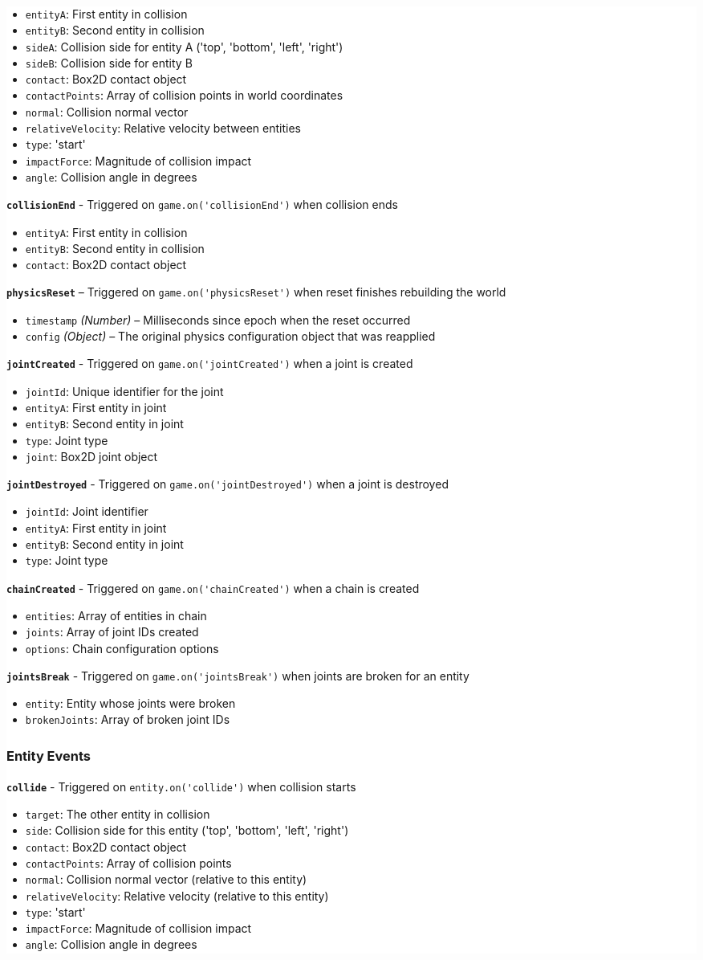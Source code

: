 - `entityA`: First entity in collision
- `entityB`: Second entity in collision
- `sideA`: Collision side for entity A ('top', 'bottom', 'left', 'right')
- `sideB`: Collision side for entity B
- `contact`: Box2D contact object
- `contactPoints`: Array of collision points in world coordinates
- `normal`: Collision normal vector
- `relativeVelocity`: Relative velocity between entities
- `type`: 'start'
- `impactForce`: Magnitude of collision impact
- `angle`: Collision angle in degrees

**`collisionEnd`** - Triggered on `game.on('collisionEnd')` when collision ends

- `entityA`: First entity in collision
- `entityB`: Second entity in collision
- `contact`: Box2D contact object

**`physicsReset`** – Triggered on `game.on('physicsReset')` when reset finishes rebuilding the world

- `timestamp` *(Number)* – Milliseconds since epoch when the reset occurred
- `config` *(Object)* – The original physics configuration object that was reapplied

**`jointCreated`** - Triggered on `game.on('jointCreated')` when a joint is created

- `jointId`: Unique identifier for the joint
- `entityA`: First entity in joint
- `entityB`: Second entity in joint
- `type`: Joint type
- `joint`: Box2D joint object

**`jointDestroyed`** - Triggered on `game.on('jointDestroyed')` when a joint is destroyed

- `jointId`: Joint identifier
- `entityA`: First entity in joint
- `entityB`: Second entity in joint
- `type`: Joint type

**`chainCreated`** - Triggered on `game.on('chainCreated')` when a chain is created

- `entities`: Array of entities in chain
- `joints`: Array of joint IDs created
- `options`: Chain configuration options

**`jointsBreak`** - Triggered on `game.on('jointsBreak')` when joints are broken for an entity

- `entity`: Entity whose joints were broken
- `brokenJoints`: Array of broken joint IDs

### Entity Events

**`collide`** - Triggered on `entity.on('collide')` when collision starts

- `target`: The other entity in collision
- `side`: Collision side for this entity ('top', 'bottom', 'left', 'right')
- `contact`: Box2D contact object
- `contactPoints`: Array of collision points
- `normal`: Collision normal vector (relative to this entity)
- `relativeVelocity`: Relative velocity (relative to this entity)
- `type`: 'start'
- `impactForce`: Magnitude of collision impact
- `angle`: Collision angle in degrees

